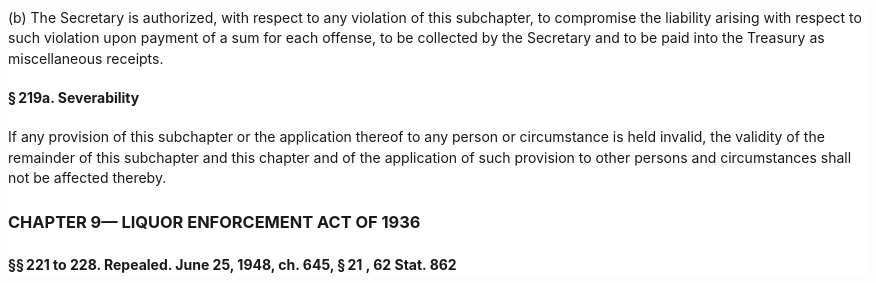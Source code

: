  (b) The Secretary is authorized, with respect to any violation of this subchapter, to compromise the liability arising with respect to such violation upon payment of a sum for each offense, to be collected by the Secretary and to be paid into the Treasury as miscellaneous receipts.

#### § 219a. Severability

If any provision of this subchapter or the application thereof to any person or circumstance is held invalid, the validity of the remainder of this subchapter and this chapter and of the application of such provision to other persons and circumstances shall not be affected thereby.

### CHAPTER 9— LIQUOR ENFORCEMENT ACT OF 1936

#### §§ 221 to 228. Repealed. June 25, 1948, ch. 645, § 21 , 62 Stat. 862

